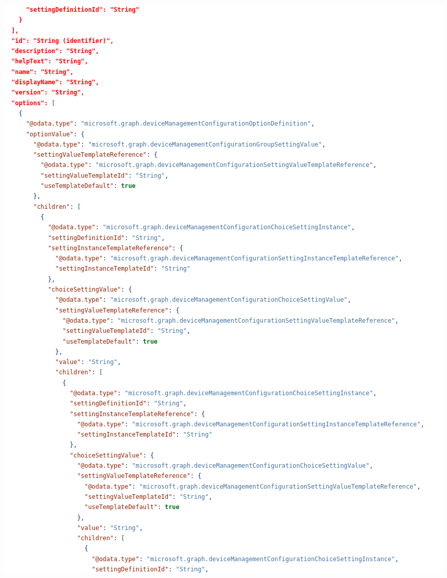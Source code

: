 ``` json
      "settingDefinitionId": "String"
    }
  ],
  "id": "String (identifier)",
  "description": "String",
  "helpText": "String",
  "name": "String",
  "displayName": "String",
  "version": "String",
  "options": [
    {
      "@odata.type": "microsoft.graph.deviceManagementConfigurationOptionDefinition",
      "optionValue": {
        "@odata.type": "microsoft.graph.deviceManagementConfigurationGroupSettingValue",
        "settingValueTemplateReference": {
          "@odata.type": "microsoft.graph.deviceManagementConfigurationSettingValueTemplateReference",
          "settingValueTemplateId": "String",
          "useTemplateDefault": true
        },
        "children": [
          {
            "@odata.type": "microsoft.graph.deviceManagementConfigurationChoiceSettingInstance",
            "settingDefinitionId": "String",
            "settingInstanceTemplateReference": {
              "@odata.type": "microsoft.graph.deviceManagementConfigurationSettingInstanceTemplateReference",
              "settingInstanceTemplateId": "String"
            },
            "choiceSettingValue": {
              "@odata.type": "microsoft.graph.deviceManagementConfigurationChoiceSettingValue",
              "settingValueTemplateReference": {
                "@odata.type": "microsoft.graph.deviceManagementConfigurationSettingValueTemplateReference",
                "settingValueTemplateId": "String",
                "useTemplateDefault": true
              },
              "value": "String",
              "children": [
                {
                  "@odata.type": "microsoft.graph.deviceManagementConfigurationChoiceSettingInstance",
                  "settingDefinitionId": "String",
                  "settingInstanceTemplateReference": {
                    "@odata.type": "microsoft.graph.deviceManagementConfigurationSettingInstanceTemplateReference",
                    "settingInstanceTemplateId": "String"
                  },
                  "choiceSettingValue": {
                    "@odata.type": "microsoft.graph.deviceManagementConfigurationChoiceSettingValue",
                    "settingValueTemplateReference": {
                      "@odata.type": "microsoft.graph.deviceManagementConfigurationSettingValueTemplateReference",
                      "settingValueTemplateId": "String",
                      "useTemplateDefault": true
                    },
                    "value": "String",
                    "children": [
                      {
                        "@odata.type": "microsoft.graph.deviceManagementConfigurationChoiceSettingInstance",
                        "settingDefinitionId": "String",
```